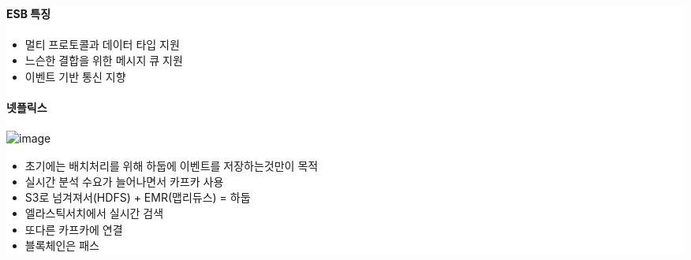 #### ESB 특징
- 멀티 프로토콜과 데이터 타입 지원
- 느슨한 결합을 위한 메시지 큐 지원
- 이벤트 기반 통신 지향

#### 넷플릭스
![image](https://user-images.githubusercontent.com/46064193/224075543-42adb446-6f03-42ec-a76c-53ade6fc1f68.png)

- 초기에는 배치처리를 위해 하둡에 이벤트를 저장하는것만이 목적
- 실시간 분석 수요가 늘어나면서 카프카 사용
- S3로 넘겨져서(HDFS) + EMR(맵리듀스) = 하둡
- 엘라스틱서치에서 실시간 검색
- 또다른 카프카에 연결
- 블록체인은 패스
